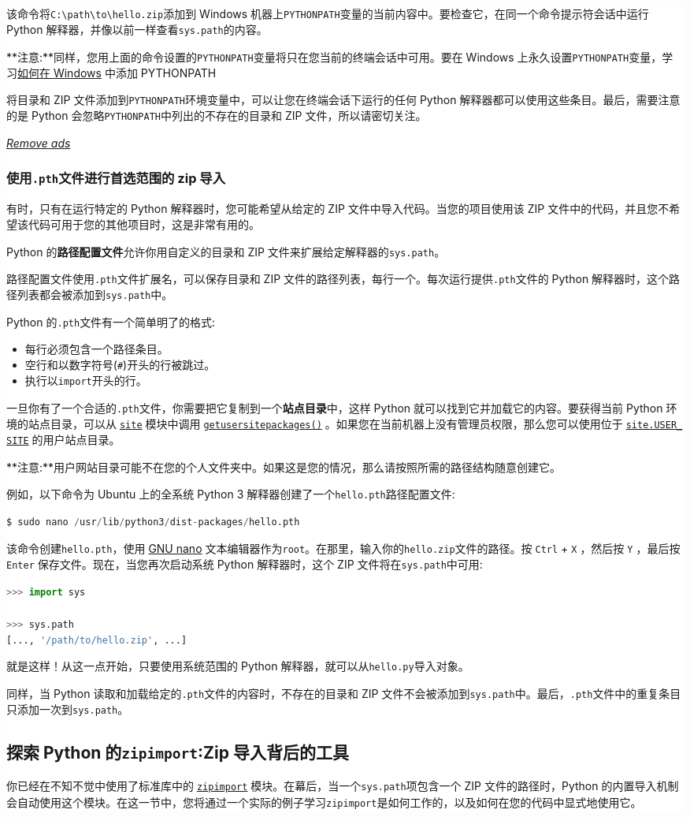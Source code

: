 该命令将`C:\path\to\hello.zip`添加到 Windows 机器上`PYTHONPATH`变量的当前内容中。要检查它，在同一个命令提示符会话中运行 Python 解释器，并像以前一样查看`sys.path`的内容。

**注意:**同样，您用上面的命令设置的`PYTHONPATH`变量将只在您当前的终端会话中可用。要在 Windows 上永久设置`PYTHONPATH`变量，学习[如何在 Windows](https://stackoverflow.com/questions/3701646/how-to-add-to-the-pythonpath-in-windows-so-it-finds-my-modules-packages) 中添加 PYTHONPATH

将目录和 ZIP 文件添加到`PYTHONPATH`环境变量中，可以让您在终端会话下运行的任何 Python 解释器都可以使用这些条目。最后，需要注意的是 Python 会忽略`PYTHONPATH`中列出的不存在的目录和 ZIP 文件，所以请密切关注。

[*Remove ads*](/account/join/)

### 使用`.pth`文件进行首选范围的 zip 导入

有时，只有在运行特定的 Python 解释器时，您可能希望从给定的 ZIP 文件中导入代码。当您的项目使用该 ZIP 文件中的代码，并且您不希望该代码可用于您的其他项目时，这是非常有用的。

Python 的**路径配置文件**允许你用自定义的目录和 ZIP 文件来扩展给定解释器的`sys.path`。

路径配置文件使用`.pth`文件扩展名，可以保存目录和 ZIP 文件的路径列表，每行一个。每次运行提供`.pth`文件的 Python 解释器时，这个路径列表都会被添加到`sys.path`中。

Python 的`.pth`文件有一个简单明了的格式:

*   每行必须包含一个路径条目。
*   空行和以数字符号(`#`)开头的行被跳过。
*   执行以`import`开头的行。

一旦你有了一个合适的`.pth`文件，你需要把它复制到一个**站点目录**中，这样 Python 就可以找到它并加载它的内容。要获得当前 Python 环境的站点目录，可以从 [`site`](https://docs.python.org/3/library/site.html) 模块中调用 [`getusersitepackages()`](https://docs.python.org/3/library/site.html#site.getusersitepackages) 。如果您在当前机器上没有管理员权限，那么您可以使用位于 [`site.USER_SITE`](https://docs.python.org/3/library/site.html#site.USER_SITE) 的用户站点目录。

**注意:**用户网站目录可能不在您的个人文件夹中。如果这是您的情况，那么请按照所需的路径结构随意创建它。

例如，以下命令为 Ubuntu 上的全系统 Python 3 解释器创建了一个`hello.pth`路径配置文件:

```py
$ sudo nano /usr/lib/python3/dist-packages/hello.pth
```

该命令创建`hello.pth`，使用 [GNU nano](https://en.wikipedia.org/wiki/GNU_nano) 文本编辑器作为`root`。在那里，输入你的`hello.zip`文件的路径。按 `Ctrl` + `X` ，然后按 `Y` ，最后按 `Enter` 保存文件。现在，当您再次启动系统 Python 解释器时，这个 ZIP 文件将在`sys.path`中可用:

>>>

```py
>>> import sys

>>> sys.path
[..., '/path/to/hello.zip', ...]
```

就是这样！从这一点开始，只要使用系统范围的 Python 解释器，就可以从`hello.py`导入对象。

同样，当 Python 读取和加载给定的`.pth`文件的内容时，不存在的目录和 ZIP 文件不会被添加到`sys.path`中。最后，`.pth`文件中的重复条目只添加一次到`sys.path`。

## 探索 Python 的`zipimport`:Zip 导入背后的工具

你已经在不知不觉中使用了标准库中的 [`zipimport`](https://docs.python.org/3/library/zipimport.html#module-zipimport) 模块。在幕后，当一个`sys.path`项包含一个 ZIP 文件的路径时，Python 的内置导入机制会自动使用这个模块。在这一节中，您将通过一个实际的例子学习`zipimport`是如何工作的，以及如何在您的代码中显式地使用它。
